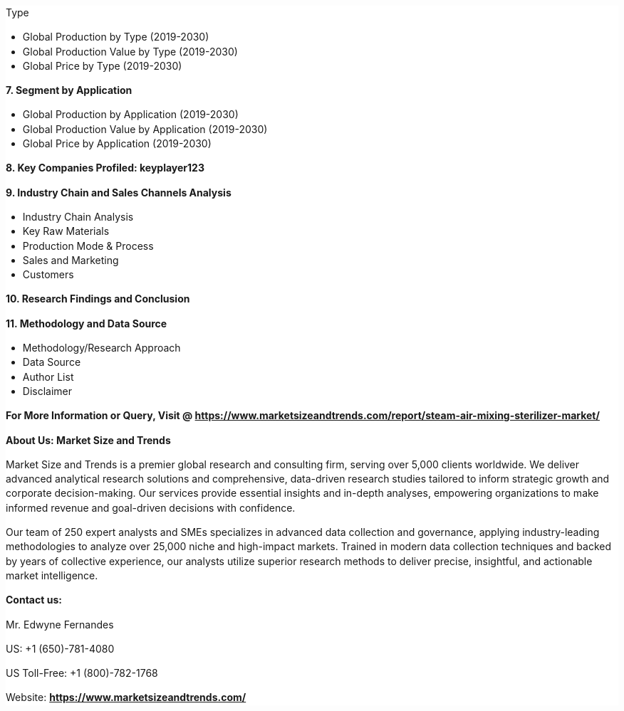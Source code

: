 Type</strong></p><ul><li>Global Production by Type (2019-2030)</li><li>Global Production Value by Type (2019-2030)</li><li>Global Price by Type (2019-2030)</li></ul><p><strong>7. Segment by Application</strong></p><ul><li>Global Production by Application (2019-2030)</li><li>Global Production Value by Application (2019-2030)</li><li>Global Price by Application (2019-2030)</li></ul><p><strong>8. Key Companies Profiled: keyplayer123</strong></p><p><strong>9. Industry Chain and Sales Channels Analysis</strong></p><ul><li>Industry Chain Analysis</li><li>Key Raw Materials</li><li>Production Mode &amp; Process</li><li>Sales and Marketing</li><li>Customers</li></ul><p><strong>10. Research Findings and Conclusion</strong></p><p><strong>11. Methodology and Data Source</strong></p><ul><li>Methodology/Research Approach</li><li>Data Source</li><li>Author List</li><li>Disclaimer</li></ul></p><p><strong>For More Information or Query, Visit @ <a href="https://www.marketsizeandtrends.com/report/steam-air-mixing-sterilizer-market/">https://www.marketsizeandtrends.com/report/steam-air-mixing-sterilizer-market/</a></strong></p><p><strong>About Us: Market Size and Trends</strong></p><p>Market Size and Trends is a premier global research and consulting firm, serving over 5,000 clients worldwide. We deliver advanced analytical research solutions and comprehensive, data-driven research studies tailored to inform strategic growth and corporate decision-making. Our services provide essential insights and in-depth analyses, empowering organizations to make informed revenue and goal-driven decisions with confidence.</p><p>Our team of 250 expert analysts and SMEs specializes in advanced data collection and governance, applying industry-leading methodologies to analyze over 25,000 niche and high-impact markets. Trained in modern data collection techniques and backed by years of collective experience, our analysts utilize superior research methods to deliver precise, insightful, and actionable market intelligence.</p><p><strong>Contact us:</strong></p><p>Mr. Edwyne Fernandes</p><p>US: +1 (650)-781-4080</p><p>US Toll-Free: +1 (800)-782-1768</p><p>Website: <strong><a href="https://www.marketsizeandtrends.com/">https://www.marketsizeandtrends.com/</a></strong></p>
